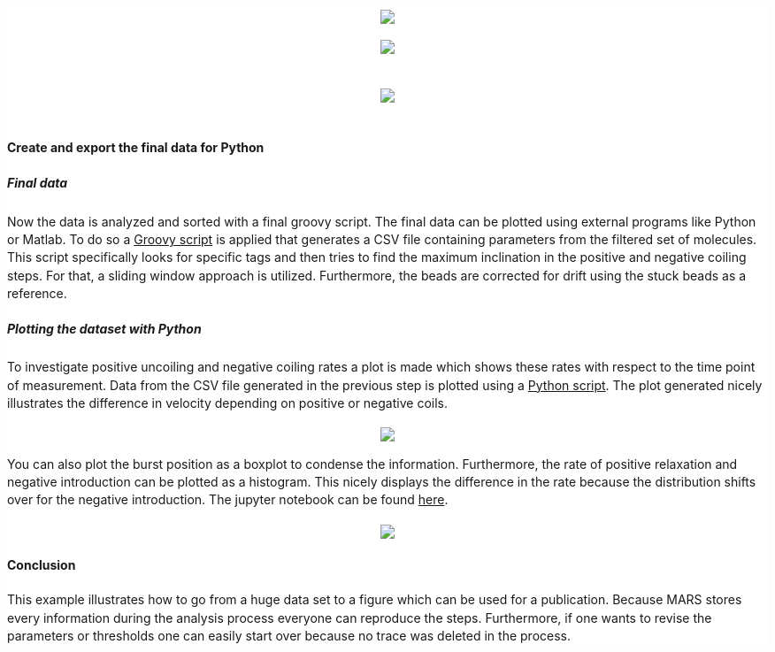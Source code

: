 <p align='center'>
  <img align='center' src='{{site.baseurl}}/examples/img/fmt/image008.png' width='700' />
</p>


<p align='center'>
  <img align='center' src='{{site.baseurl}}/examples/img/fmt/image013.png' width='700' /> <br><br>
</p>


<p align='center'>
  <img align='center' src='{{site.baseurl}}/examples/img/fmt/image014.png' width='700' /> <br><br>
</p>





#### <a name="export"></a> Create and export the final data for Python

##### Final data

Now the data is analyzed and sorted with a final groovy script. The final data can be plotted using external programs like Python or Matlab. To do so a [Groovy script]( https://github.com/duderstadt-lab/fmt-scripts/blob/master/Step3_generate_csv.groovy) is applied that generates a CSV file containing parameters from the filtered set of molecules. This script specifically looks for specific tags and then tries to find the maximum inclination in the positive and negative coiling steps. For that, a sliding window approach is utilized.  Furthermore, the beads are corrected for drift using the stuck beads as a reference.


##### Plotting the dataset with Python

To investigate positive uncoiling and negative coiling rates a plot is made which shows these rates with respect to the time point of measurement. Data from the CSV file generated in the previous step is plotted using a [Python script](https://github.com/duderstadt-lab/fmt-scripts/blob/master/Step4_scatter_plot.py). The plot generated nicely illustrates the difference in velocity depending on positive or negative coils.


<p align='center'>
  <img align='center' src='{{site.baseurl}}/examples/img/fmt/image012.png' width='600' />
</p>

You can also plot the burst position as a boxplot to condense the information. Furthermore, the rate of positive relaxation and negative introduction can be plotted as a histogram. This nicely displays the difference in the rate because the distribution shifts over for the negative introduction. The jupyter notebook can be found [here](https://github.com/duderstadt-lab/fmt-scripts/blob/master/Step4_Boxplot_Histogram.ipynb).

<p align='center'>
  <img align='center' src='{{site.baseurl}}/examples/img/fmt/finalplots.png' width='900' />
</p>

#### <a name="conc"></a> Conclusion
This example illustrates how to go from a huge data set to a figure which can be used for a publication. Because MARS stores every information during the analysis process everyone can reproduce the steps. Furthermore, if one wants to revise the parameters or thresholds one can easily start over because no trace was deleted in the process.
